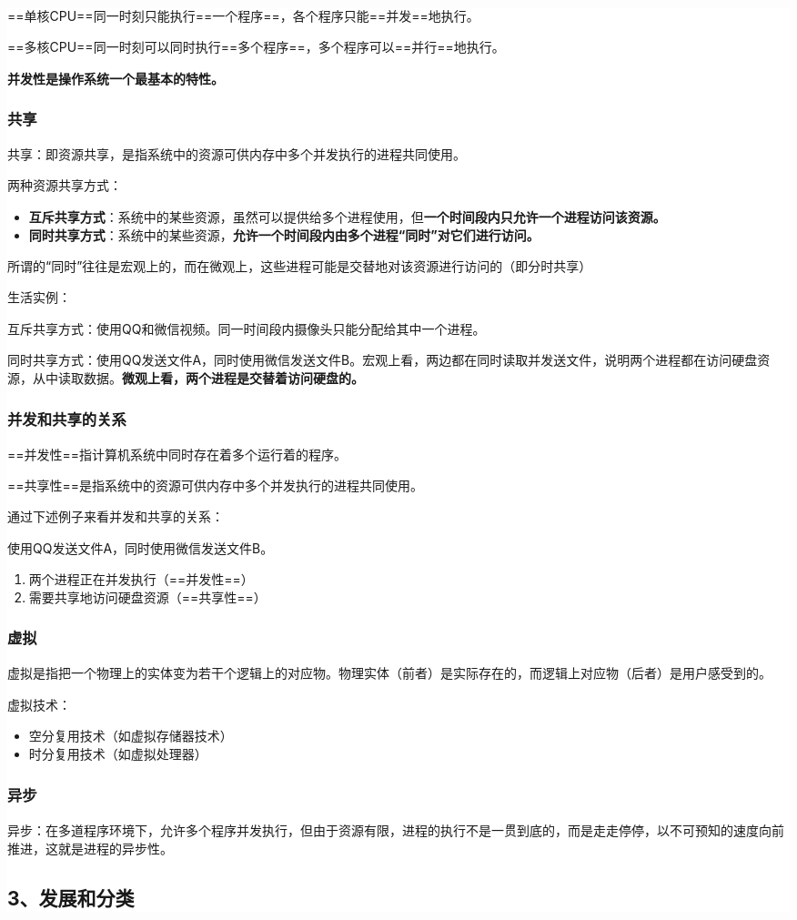 ==单核CPU==同一时刻只能执行==一个程序==，各个程序只能==并发==地执行。

==多核CPU==同一时刻可以同时执行==多个程序==，多个程序可以==并行==地执行。

**并发性是操作系统一个最基本的特性。**



### 共享

共享：即资源共享，是指系统中的资源可供内存中多个并发执行的进程共同使用。

两种资源共享方式：

- **互斥共享方式**：系统中的某些资源，虽然可以提供给多个进程使用，但**一个时间段内只允许一个进程访问该资源。**
- **同时共享方式**：系统中的某些资源，**允许一个时间段内由多个进程“同时”对它们进行访问。**

所谓的“同时”往往是宏观上的，而在微观上，这些进程可能是交替地对该资源进行访问的（即分时共享）

生活实例：

互斥共享方式：使用QQ和微信视频。同一时间段内摄像头只能分配给其中一个进程。

同时共享方式：使用QQ发送文件A，同时使用微信发送文件B。宏观上看，两边都在同时读取并发送文件，说明两个进程都在访问硬盘资源，从中读取数据。**微观上看，两个进程是交替着访问硬盘的。**



### 并发和共享的关系

==并发性==指计算机系统中同时存在着多个运行着的程序。

==共享性==是指系统中的资源可供内存中多个并发执行的进程共同使用。



通过下述例子来看并发和共享的关系：

使用QQ发送文件A，同时使用微信发送文件B。

1. 两个进程正在并发执行（==并发性==）
2. 需要共享地访问硬盘资源（==共享性==）



### 虚拟

虚拟是指把一个物理上的实体变为若干个逻辑上的对应物。物理实体（前者）是实际存在的，而逻辑上对应物（后者）是用户感受到的。

虚拟技术：

- 空分复用技术（如虚拟存储器技术）
- 时分复用技术（如虚拟处理器）



### 异步

异步：在多道程序环境下，允许多个程序并发执行，但由于资源有限，进程的执行不是一贯到底的，而是走走停停，以不可预知的速度向前推进，这就是进程的异步性。



## 3、发展和分类

